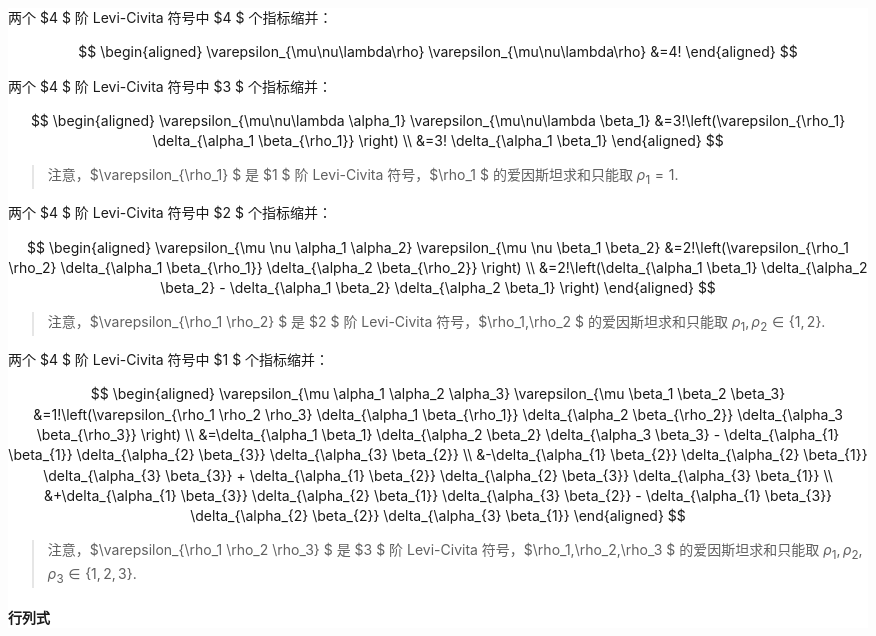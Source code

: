 两个 $4 $ 阶 Levi-Civita 符号中 $4 $ 个指标缩并：

$$
\begin{aligned}
\varepsilon_{\mu\nu\lambda\rho} \varepsilon_{\mu\nu\lambda\rho}
&=4!
\end{aligned}
$$

两个 $4 $ 阶 Levi-Civita 符号中 $3 $ 个指标缩并：

$$
\begin{aligned}
\varepsilon_{\mu\nu\lambda \alpha_1} \varepsilon_{\mu\nu\lambda \beta_1}
&=3!\left(\varepsilon_{\rho_1} \delta_{\alpha_1 \beta_{\rho_1}} \right) \\
&=3! \delta_{\alpha_1 \beta_1}
\end{aligned}
$$

> 注意，$\varepsilon_{\rho_1} $ 是 $1 $ 阶 Levi-Civita 符号，$\rho_1 $ 的爱因斯坦求和只能取 $\rho_1=1 .$

两个 $4 $ 阶 Levi-Civita 符号中 $2 $ 个指标缩并：

$$
\begin{aligned}
\varepsilon_{\mu \nu \alpha_1 \alpha_2} \varepsilon_{\mu \nu \beta_1 \beta_2}
&=2!\left(\varepsilon_{\rho_1 \rho_2} \delta_{\alpha_1 \beta_{\rho_1}} \delta_{\alpha_2 \beta_{\rho_2}} \right) \\
&=2!\left(\delta_{\alpha_1 \beta_1} \delta_{\alpha_2 \beta_2} - \delta_{\alpha_1 \beta_2} \delta_{\alpha_2 \beta_1} \right)
\end{aligned}
$$

> 注意，$\varepsilon_{\rho_1 \rho_2} $ 是 $2 $ 阶 Levi-Civita 符号，$\rho_1,\rho_2 $ 的爱因斯坦求和只能取 $\rho_1,\rho_2\in \left\{1,2 \right\} .$

两个 $4 $ 阶 Levi-Civita 符号中 $1 $ 个指标缩并：

$$
\begin{aligned}
\varepsilon_{\mu \alpha_1 \alpha_2 \alpha_3} \varepsilon_{\mu \beta_1 \beta_2 \beta_3}
&=1!\left(\varepsilon_{\rho_1 \rho_2 \rho_3} \delta_{\alpha_1 \beta_{\rho_1}} \delta_{\alpha_2 \beta_{\rho_2}} \delta_{\alpha_3 \beta_{\rho_3}} \right) \\
&=\delta_{\alpha_1 \beta_1} \delta_{\alpha_2 \beta_2} \delta_{\alpha_3 \beta_3} - \delta_{\alpha_{1} \beta_{1}} \delta_{\alpha_{2} \beta_{3}} \delta_{\alpha_{3} \beta_{2}} \\
&-\delta_{\alpha_{1} \beta_{2}} \delta_{\alpha_{2} \beta_{1}} \delta_{\alpha_{3} \beta_{3}} + \delta_{\alpha_{1} \beta_{2}} \delta_{\alpha_{2} \beta_{3}} \delta_{\alpha_{3} \beta_{1}} \\
&+\delta_{\alpha_{1} \beta_{3}} \delta_{\alpha_{2} \beta_{1}} \delta_{\alpha_{3} \beta_{2}} - \delta_{\alpha_{1} \beta_{3}} \delta_{\alpha_{2} \beta_{2}} \delta_{\alpha_{3} \beta_{1}}
\end{aligned}
$$

> 注意，$\varepsilon_{\rho_1 \rho_2 \rho_3} $ 是 $3 $ 阶 Levi-Civita 符号，$\rho_1,\rho_2,\rho_3 $ 的爱因斯坦求和只能取 $\rho_1,\rho_2,\rho_3\in \left\{1,2,3 \right\} .$

#### 行列式
